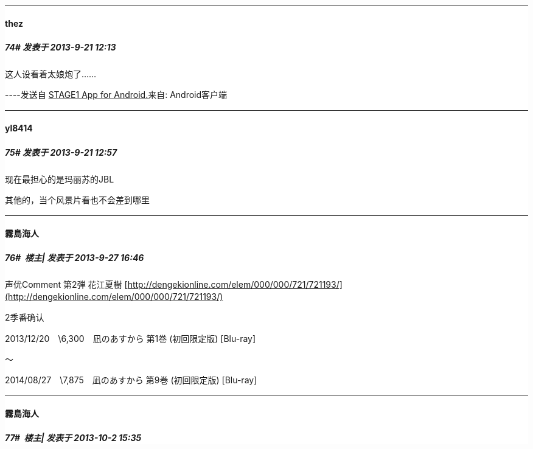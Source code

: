 


*****

####  thez  
##### 74#       发表于 2013-9-21 12:13




这人设看着太娘炮了……


----发送自 [STAGE1 App for Android.](http://stage1.5j4m.com)来自: Android客户端







*****

####  yl8414  
##### 75#       发表于 2013-9-21 12:57




现在最担心的是玛丽苏的JBL

其他的，当个风景片看也不会差到哪里







*****

####  霧島海人  
##### 76#         楼主| 发表于 2013-9-27 16:46




声优Comment 第2弾 花江夏樹
[http://dengekionline.com/elem/000/000/721/721193/](http://dengekionline.com/elem/000/000/721/721193/)


2季番确认

2013/12/20　\6,300　凪のあすから 第1巻 (初回限定版) [Blu-ray]

～

2014/08/27　\7,875　凪のあすから 第9巻 (初回限定版) [Blu-ray]







*****

####  霧島海人  
##### 77#         楼主| 发表于 2013-10-2 15:35
